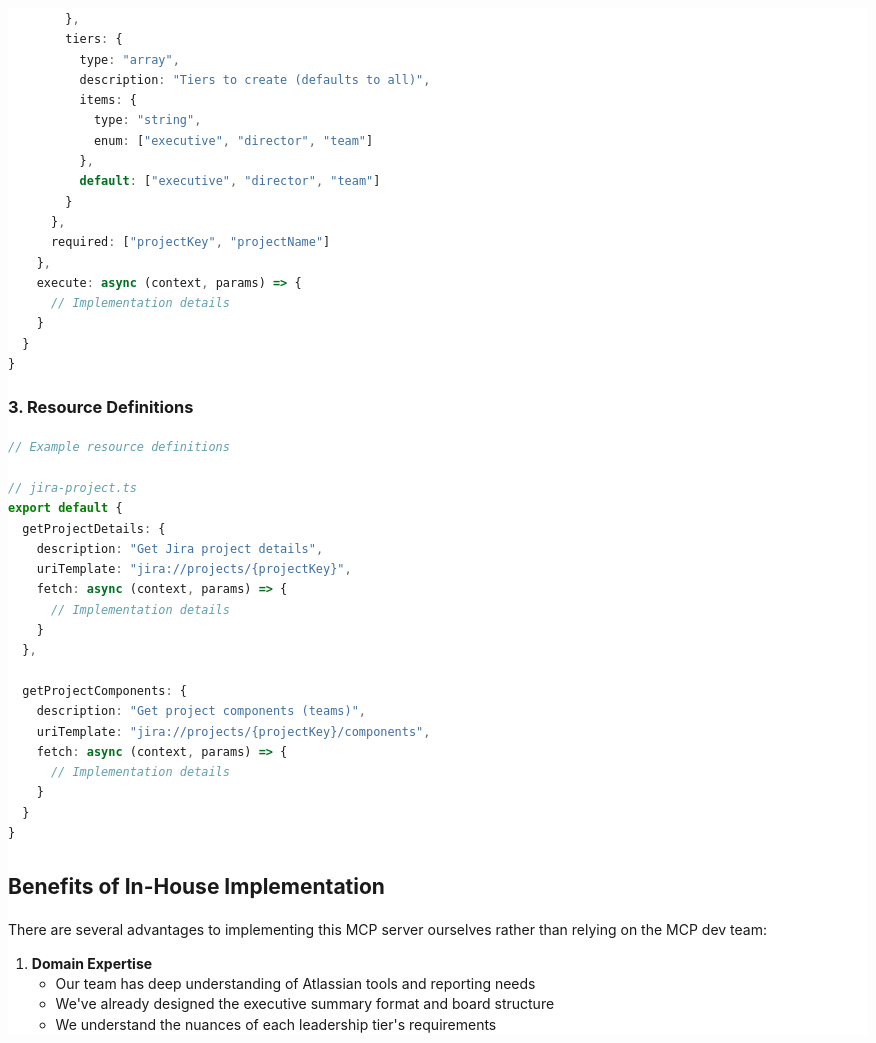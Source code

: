 ```typescript
        },
        tiers: {
          type: "array",
          description: "Tiers to create (defaults to all)",
          items: {
            type: "string",
            enum: ["executive", "director", "team"]
          },
          default: ["executive", "director", "team"]
        }
      },
      required: ["projectKey", "projectName"]
    },
    execute: async (context, params) => {
      // Implementation details
    }
  }
}
```

### 3. Resource Definitions

```typescript
// Example resource definitions

// jira-project.ts
export default {
  getProjectDetails: {
    description: "Get Jira project details",
    uriTemplate: "jira://projects/{projectKey}",
    fetch: async (context, params) => {
      // Implementation details
    }
  },
  
  getProjectComponents: {
    description: "Get project components (teams)",
    uriTemplate: "jira://projects/{projectKey}/components",
    fetch: async (context, params) => {
      // Implementation details
    }
  }
}
```

## Benefits of In-House Implementation

There are several advantages to implementing this MCP server ourselves rather than relying on the MCP dev team:

1. **Domain Expertise**
   - Our team has deep understanding of Atlassian tools and reporting needs
   - We've already designed the executive summary format and board structure
   - We understand the nuances of each leadership tier's requirements
